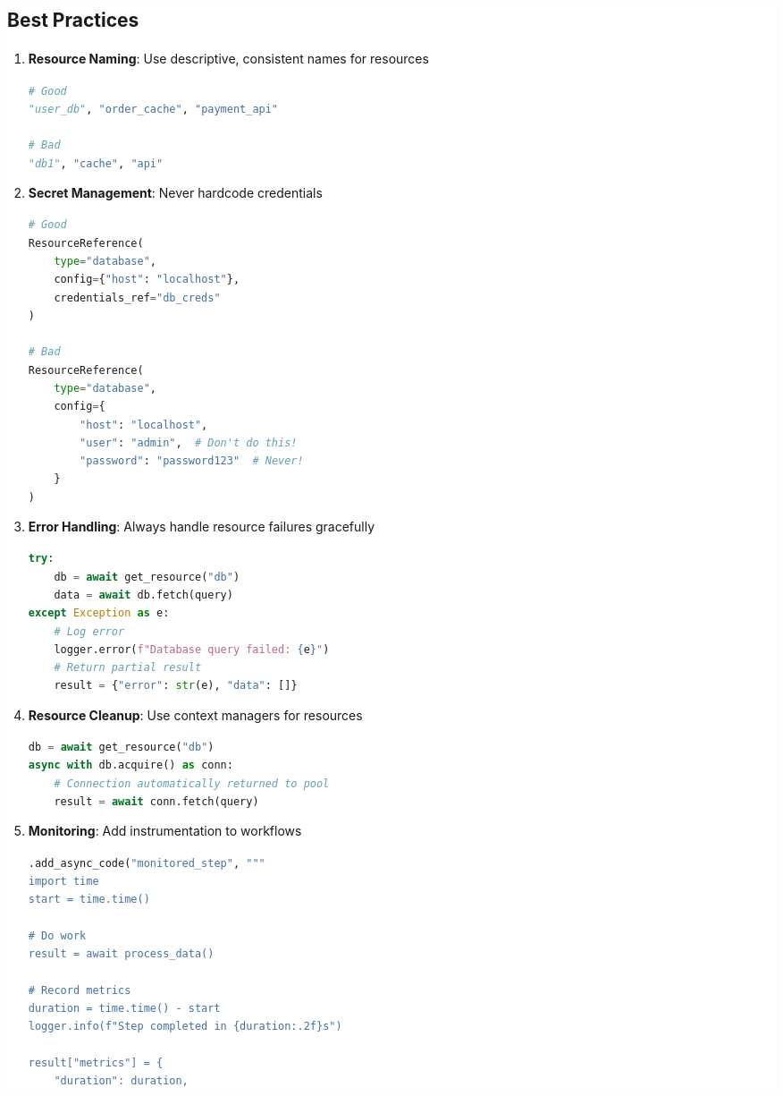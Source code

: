 ## Best Practices

1. **Resource Naming**: Use descriptive, consistent names for resources
   ```python
   # Good
   "user_db", "order_cache", "payment_api"

   # Bad
   "db1", "cache", "api"
   ```

2. **Secret Management**: Never hardcode credentials
   ```python
   # Good
   ResourceReference(
       type="database",
       config={"host": "localhost"},
       credentials_ref="db_creds"
   )

   # Bad
   ResourceReference(
       type="database",
       config={
           "host": "localhost",
           "user": "admin",  # Don't do this!
           "password": "password123"  # Never!
       }
   )
   ```

3. **Error Handling**: Always handle resource failures gracefully
   ```python
   try:
       db = await get_resource("db")
       data = await db.fetch(query)
   except Exception as e:
       # Log error
       logger.error(f"Database query failed: {e}")
       # Return partial result
       result = {"error": str(e), "data": []}
   ```

4. **Resource Cleanup**: Use context managers for resources
   ```python
   db = await get_resource("db")
   async with db.acquire() as conn:
       # Connection automatically returned to pool
       result = await conn.fetch(query)
   ```

5. **Monitoring**: Add instrumentation to workflows
   ```python
   .add_async_code("monitored_step", """
   import time
   start = time.time()

   # Do work
   result = await process_data()

   # Record metrics
   duration = time.time() - start
   logger.info(f"Step completed in {duration:.2f}s")

   result["metrics"] = {
       "duration": duration,
   ```